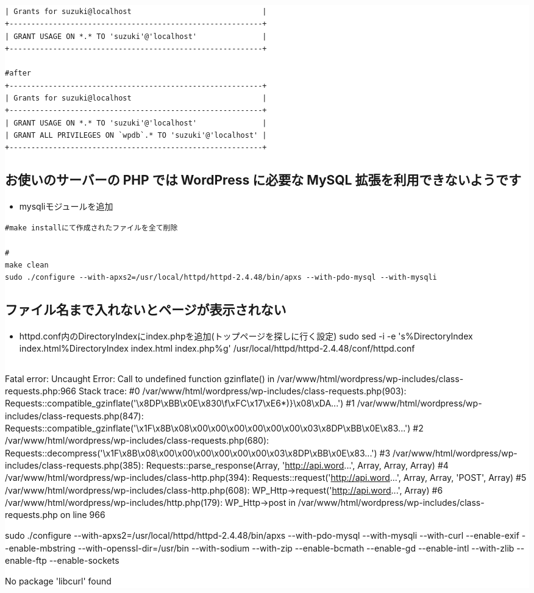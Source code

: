 ```
| Grants for suzuki@localhost                              |
+----------------------------------------------------------+
| GRANT USAGE ON *.* TO 'suzuki'@'localhost'               |
+----------------------------------------------------------+

#after
+----------------------------------------------------------+
| Grants for suzuki@localhost                              |
+----------------------------------------------------------+
| GRANT USAGE ON *.* TO 'suzuki'@'localhost'               |
| GRANT ALL PRIVILEGES ON `wpdb`.* TO 'suzuki'@'localhost' |
+----------------------------------------------------------+

```
## お使いのサーバーの PHP では WordPress に必要な MySQL 拡張を利用できないようです
- mysqliモジュールを追加
```
#make installにて作成されたファイルを全て削除

#
make clean
sudo ./configure --with-apxs2=/usr/local/httpd/httpd-2.4.48/bin/apxs --with-pdo-mysql --with-mysqli
```

## ファイル名まで入れないとページが表示されない
- httpd.conf内のDirectoryIndexにindex.phpを追加(トップページを探しに行く設定)
sudo sed -i -e 's%DirectoryIndex index.html%DirectoryIndex index.html index.php%g' /usr/local/httpd/httpd-2.4.48/conf/httpd.conf

## 
Fatal error: Uncaught Error: Call to undefined function gzinflate() in /var/www/html/wordpress/wp-includes/class-requests.php:966 Stack trace: #0 /var/www/html/wordpress/wp-includes/class-requests.php(903): Requests::compatible_gzinflate('\x8DP\xBB\x0E\x830\f\xFC\x17\xE6*)}\x08\xDA...') #1 /var/www/html/wordpress/wp-includes/class-requests.php(847): Requests::compatible_gzinflate('\x1F\x8B\x08\x00\x00\x00\x00\x00\x00\x03\x8DP\xBB\x0E\x83...') #2 /var/www/html/wordpress/wp-includes/class-requests.php(680): Requests::decompress('\x1F\x8B\x08\x00\x00\x00\x00\x00\x00\x03\x8DP\xBB\x0E\x83...') #3 /var/www/html/wordpress/wp-includes/class-requests.php(385): Requests::parse_response(Array, 'http://api.word...', Array, Array, Array) #4 /var/www/html/wordpress/wp-includes/class-http.php(394): Requests::request('http://api.word...', Array, Array, 'POST', Array) #5 /var/www/html/wordpress/wp-includes/class-http.php(608): WP_Http->request('http://api.word...', Array) #6 /var/www/html/wordpress/wp-includes/http.php(179): WP_Http->post in /var/www/html/wordpress/wp-includes/class-requests.php on line 966




sudo ./configure --with-apxs2=/usr/local/httpd/httpd-2.4.48/bin/apxs --with-pdo-mysql --with-mysqli --with-curl --enable-exif --enable-mbstring --with-openssl-dir=/usr/bin --with-sodium --with-zip --enable-bcmath --enable-gd --enable-intl --with-zlib --enable-ftp --enable-sockets


No package 'libcurl' found
